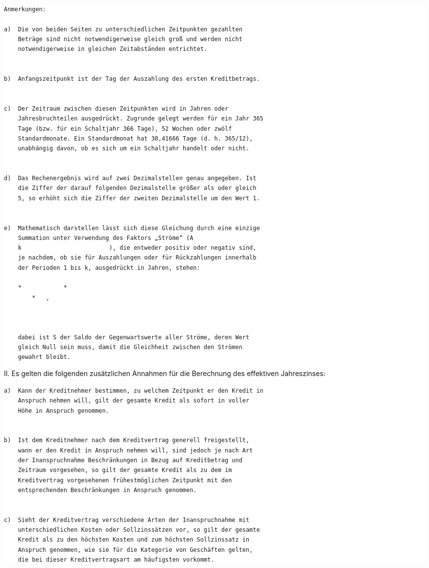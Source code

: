 

    Anmerkungen:

    a)  Die von beiden Seiten zu unterschiedlichen Zeitpunkten gezahlten
        Beträge sind nicht notwendigerweise gleich groß und werden nicht
        notwendigerweise in gleichen Zeitabständen entrichtet.


    b)  Anfangszeitpunkt ist der Tag der Auszahlung des ersten Kreditbetrags.


    c)  Der Zeitraum zwischen diesen Zeitpunkten wird in Jahren oder
        Jahresbruchteilen ausgedrückt. Zugrunde gelegt werden für ein Jahr 365
        Tage (bzw. für ein Schaltjahr 366 Tage), 52 Wochen oder zwölf
        Standardmonate. Ein Standardmonat hat 30,41666 Tage (d. h. 365/12),
        unabhängig davon, ob es sich um ein Schaltjahr handelt oder nicht.


    d)  Das Rechenergebnis wird auf zwei Dezimalstellen genau angegeben. Ist
        die Ziffer der darauf folgenden Dezimalstelle größer als oder gleich
        5, so erhöht sich die Ziffer der zweiten Dezimalstelle um den Wert 1.


    e)  Mathematisch darstellen lässt sich diese Gleichung durch eine einzige
        Summation unter Verwendung des Faktors „Ströme“ (A
        k                         ), die entweder positiv oder negativ sind,
        je nachdem, ob sie für Auszahlungen oder für Rückzahlungen innerhalb
        der Perioden 1 bis k, ausgedrückt in Jahren, stehen:

        *            *
            *   ,



        dabei ist S der Saldo der Gegenwartswerte aller Ströme, deren Wert
        gleich Null sein muss, damit die Gleichheit zwischen den Strömen
        gewahrt bleibt.





II. Es gelten die folgenden zusätzlichen Annahmen für die Berechnung des
    effektiven Jahreszinses:

    a)  Kann der Kreditnehmer bestimmen, zu welchem Zeitpunkt er den Kredit in
        Anspruch nehmen will, gilt der gesamte Kredit als sofort in voller
        Höhe in Anspruch genommen.


    b)  Ist dem Kreditnehmer nach dem Kreditvertrag generell freigestellt,
        wann er den Kredit in Anspruch nehmen will, sind jedoch je nach Art
        der Inanspruchnahme Beschränkungen in Bezug auf Kreditbetrag und
        Zeitraum vorgesehen, so gilt der gesamte Kredit als zu dem im
        Kreditvertrag vorgesehenen frühestmöglichen Zeitpunkt mit den
        entsprechenden Beschränkungen in Anspruch genommen.


    c)  Sieht der Kreditvertrag verschiedene Arten der Inanspruchnahme mit
        unterschiedlichen Kosten oder Sollzinssätzen vor, so gilt der gesamte
        Kredit als zu den höchsten Kosten und zum höchsten Sollzinssatz in
        Anspruch genommen, wie sie für die Kategorie von Geschäften gelten,
        die bei dieser Kreditvertragsart am häufigsten vorkommt.
